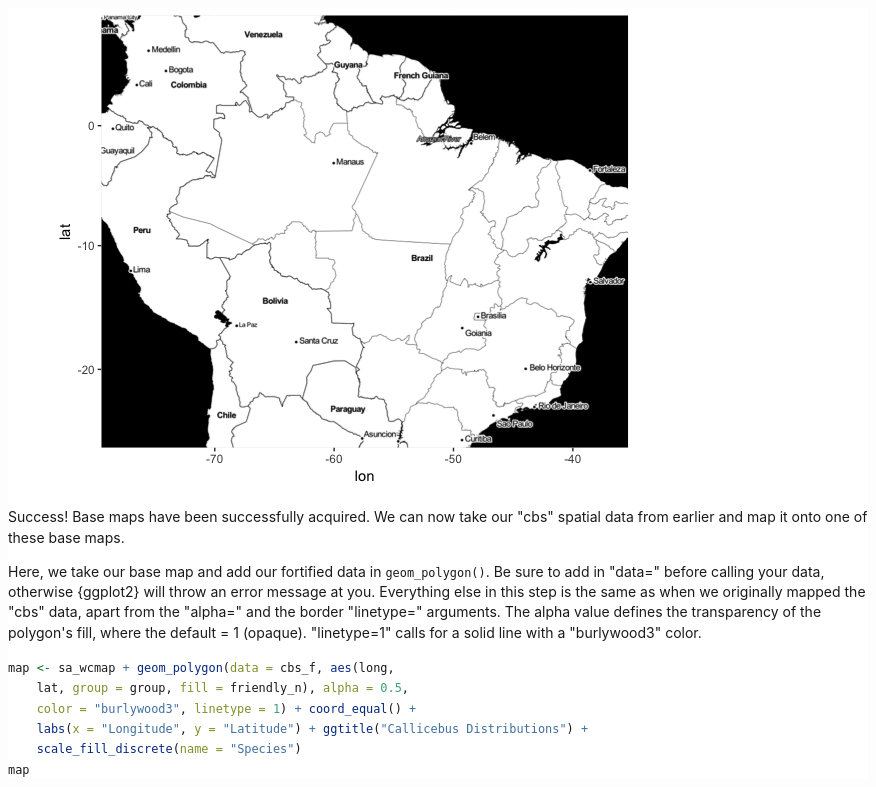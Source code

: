 ![](img/unnamed-chunk-14-1.png)

Success! Base maps have been successfully acquired. We can now take our "cbs" spatial data from earlier and map it onto one of these base maps.

Here, we take our base map and add our fortified data in `geom_polygon()`. Be sure to add in "data=" before calling your data, otherwise {ggplot2} will throw an error message at you. Everything else in this step is the same as when we originally mapped the "cbs" data, apart from the "alpha=" and the border "linetype=" arguments. The alpha value defines the transparency of the polygon's fill, where the default = 1 (opaque). "linetype=1" calls for a solid line with a "burlywood3" color.


```r
map <- sa_wcmap + geom_polygon(data = cbs_f, aes(long, 
    lat, group = group, fill = friendly_n), alpha = 0.5, 
    color = "burlywood3", linetype = 1) + coord_equal() + 
    labs(x = "Longitude", y = "Latitude") + ggtitle("Callicebus Distributions") + 
    scale_fill_discrete(name = "Species")
map
```
